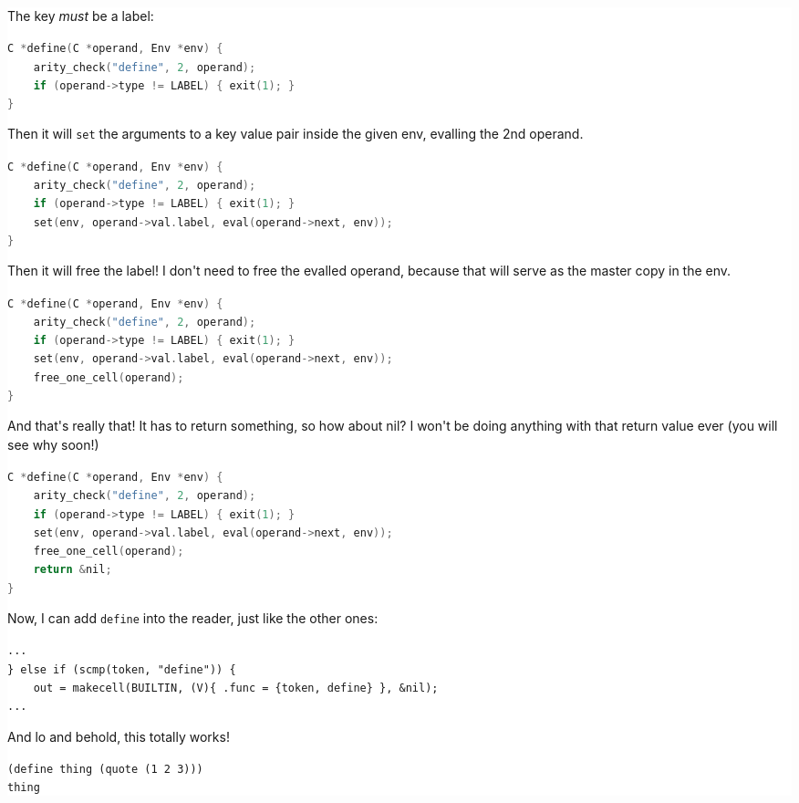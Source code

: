 The key _must_ be a label:

```c
C *define(C *operand, Env *env) {
    arity_check("define", 2, operand);
    if (operand->type != LABEL) { exit(1); }
}
```

Then it will `set` the arguments to a key value pair inside the given env,
evalling the 2nd operand.

```c
C *define(C *operand, Env *env) {
    arity_check("define", 2, operand);
    if (operand->type != LABEL) { exit(1); }
    set(env, operand->val.label, eval(operand->next, env));
}
```

Then it will free the label! I don't need to free the evalled operand, because
that will serve as the master copy in the env.

```c
C *define(C *operand, Env *env) {
    arity_check("define", 2, operand);
    if (operand->type != LABEL) { exit(1); }
    set(env, operand->val.label, eval(operand->next, env));
    free_one_cell(operand);
}
```

And that's really that! It has to return something, so how about nil? I won't
be doing anything with that return value ever (you will see why soon!)

```c
C *define(C *operand, Env *env) {
    arity_check("define", 2, operand);
    if (operand->type != LABEL) { exit(1); }
    set(env, operand->val.label, eval(operand->next, env));
    free_one_cell(operand);
    return &nil;
}
```

Now, I can add `define` into the reader, just like the other ones:

```
...
} else if (scmp(token, "define")) {
    out = makecell(BUILTIN, (V){ .func = {token, define} }, &nil);
...
```

And lo and behold, this totally works!

```
(define thing (quote (1 2 3)))
thing
```
